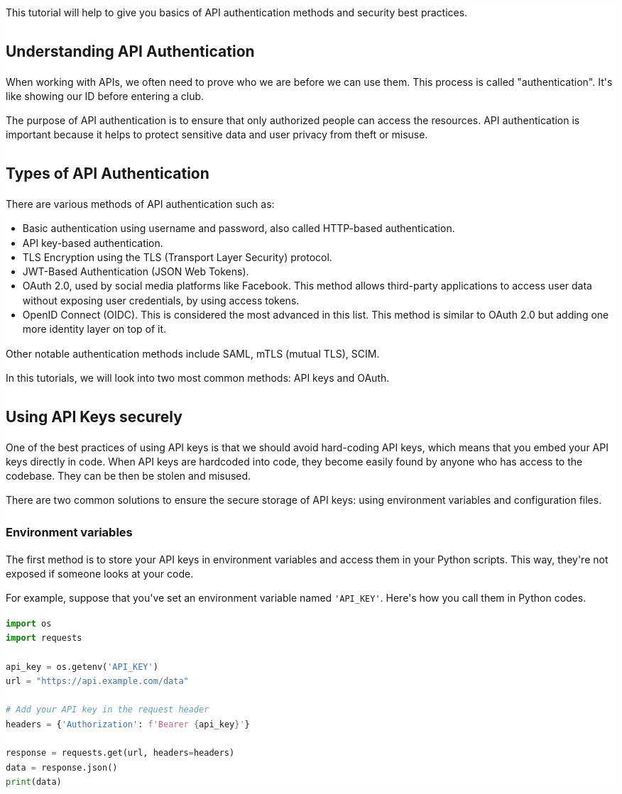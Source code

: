 This tutorial will help to give you basics of API authentication methods and security best practices.

## Understanding API Authentication

When working with APIs, we often need to prove who we are before we can use them. This process is called "authentication". It's like showing our ID before entering a club.

The purpose of API authentication is to ensure that only authorized people can access the resources. API authentication is important because it helps to protect sensitive data and user privacy from theft or misuse.

## Types of API Authentication

There are various methods of API authentication such as:

- Basic authentication using username and password, also called HTTP-based authentication.
- API key-based authentication.
- TLS Encryption using the TLS (Transport Layer Security) protocol.
- JWT-Based Authentication (JSON Web Tokens).
- OAuth 2.0, used by social media platforms like Facebook. This method allows third-party applications to access user data without exposing user credentials, by using access tokens.
- OpenID Connect (OIDC). This is considered the most advanced in this list. This method is similar to OAuth 2.0 but adding one more identity layer on top of it.

Other notable authentication methods include SAML, mTLS (mutual TLS), SCIM.

In this tutorials, we will look into two most common methods: API keys and OAuth.

## Using API Keys securely

One of the best practices of using API keys is that we should avoid hard-coding API keys, which means that you embed your API keys directly in code. When API keys are hardcoded into code, they become easily found by anyone who has access to the codebase. They can be then be stolen and misused.

There are two common solutions to ensure the secure storage of API keys: using environment variables and configuration files.

### Environment variables

The first method is to store your API keys in environment variables and access them in your Python scripts. This way, they're not exposed if someone looks at your code.

For example, suppose that you've set an environment variable named `'API_KEY'`. Here's how you call them in Python codes.

```python
import os
import requests

api_key = os.getenv('API_KEY')
url = "https://api.example.com/data"

# Add your API key in the request header
headers = {'Authorization': f'Bearer {api_key}'}

response = requests.get(url, headers=headers)
data = response.json()
print(data)
```
